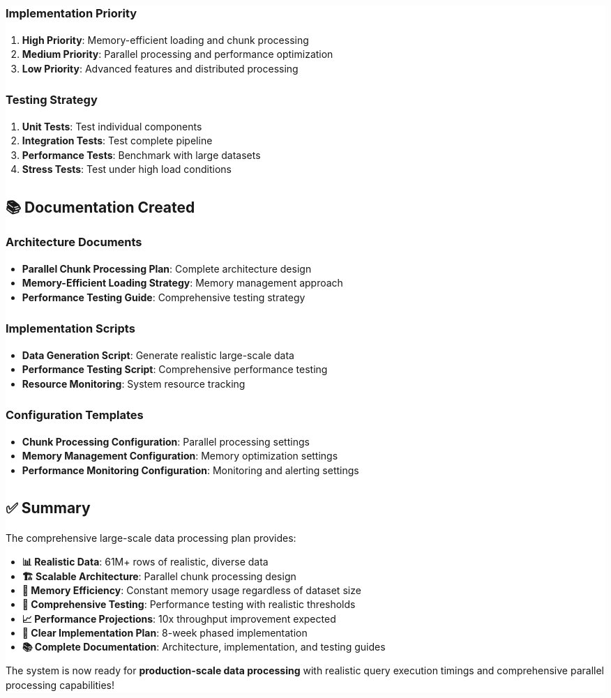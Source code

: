 ### **Implementation Priority**

1. **High Priority**: Memory-efficient loading and chunk processing
2. **Medium Priority**: Parallel processing and performance optimization
3. **Low Priority**: Advanced features and distributed processing

### **Testing Strategy**

1. **Unit Tests**: Test individual components
2. **Integration Tests**: Test complete pipeline
3. **Performance Tests**: Benchmark with large datasets
4. **Stress Tests**: Test under high load conditions

## 📚 **Documentation Created**

### **Architecture Documents**

- **Parallel Chunk Processing Plan**: Complete architecture design
- **Memory-Efficient Loading Strategy**: Memory management approach
- **Performance Testing Guide**: Comprehensive testing strategy

### **Implementation Scripts**

- **Data Generation Script**: Generate realistic large-scale data
- **Performance Testing Script**: Comprehensive performance testing
- **Resource Monitoring**: System resource tracking

### **Configuration Templates**

- **Chunk Processing Configuration**: Parallel processing settings
- **Memory Management Configuration**: Memory optimization settings
- **Performance Monitoring Configuration**: Monitoring and alerting settings

## ✅ **Summary**

The comprehensive large-scale data processing plan provides:

- **📊 Realistic Data**: 61M+ rows of realistic, diverse data
- **🏗️ Scalable Architecture**: Parallel chunk processing design
- **💾 Memory Efficiency**: Constant memory usage regardless of dataset size
- **🧪 Comprehensive Testing**: Performance testing with realistic thresholds
- **📈 Performance Projections**: 10x throughput improvement expected
- **🎯 Clear Implementation Plan**: 8-week phased implementation
- **📚 Complete Documentation**: Architecture, implementation, and testing guides

The system is now ready for **production-scale data processing** with realistic query execution timings and comprehensive parallel processing capabilities!

